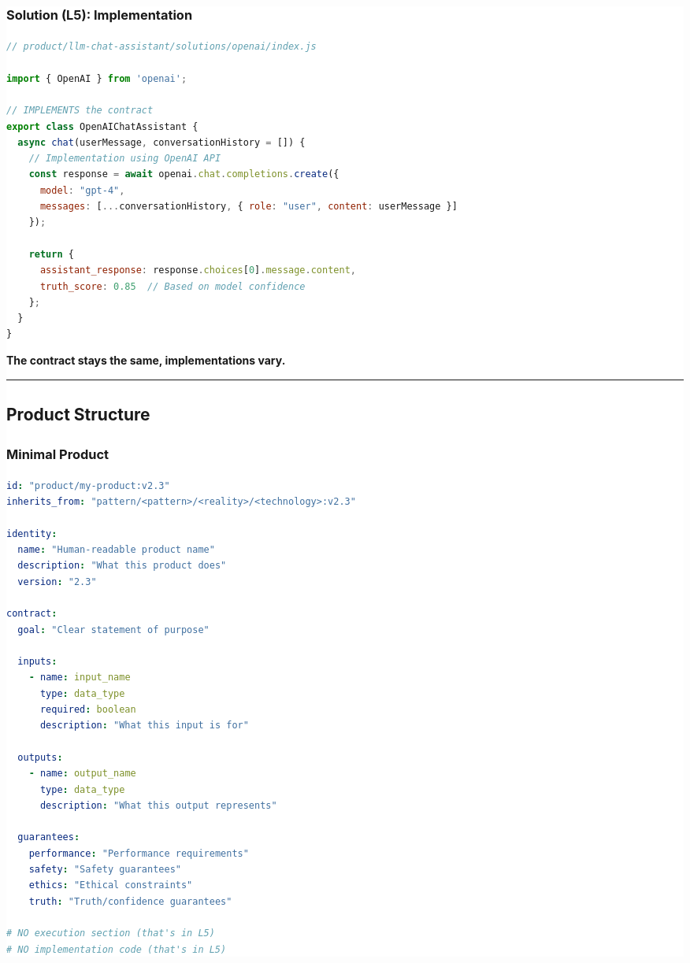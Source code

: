 ### Solution (L5): Implementation

```javascript
// product/llm-chat-assistant/solutions/openai/index.js

import { OpenAI } from 'openai';

// IMPLEMENTS the contract
export class OpenAIChatAssistant {
  async chat(userMessage, conversationHistory = []) {
    // Implementation using OpenAI API
    const response = await openai.chat.completions.create({
      model: "gpt-4",
      messages: [...conversationHistory, { role: "user", content: userMessage }]
    });
    
    return {
      assistant_response: response.choices[0].message.content,
      truth_score: 0.85  // Based on model confidence
    };
  }
}
```

**The contract stays the same, implementations vary.**

---

## Product Structure

### Minimal Product

```yaml
id: "product/my-product:v2.3"
inherits_from: "pattern/<pattern>/<reality>/<technology>:v2.3"

identity:
  name: "Human-readable product name"
  description: "What this product does"
  version: "2.3"

contract:
  goal: "Clear statement of purpose"
  
  inputs:
    - name: input_name
      type: data_type
      required: boolean
      description: "What this input is for"
      
  outputs:
    - name: output_name
      type: data_type
      description: "What this output represents"
      
  guarantees:
    performance: "Performance requirements"
    safety: "Safety guarantees"
    ethics: "Ethical constraints"
    truth: "Truth/confidence guarantees"

# NO execution section (that's in L5)
# NO implementation code (that's in L5)
```

